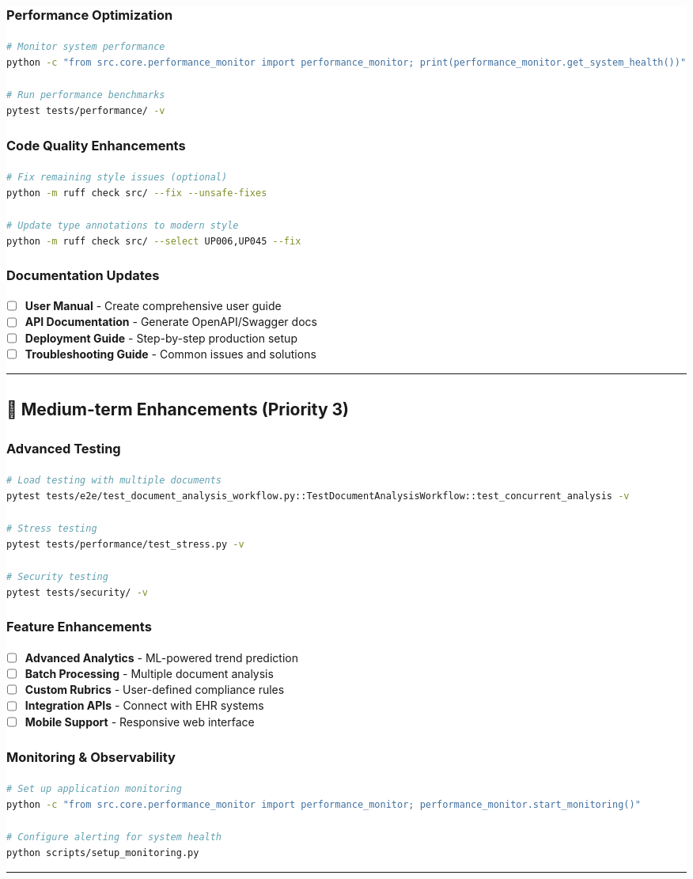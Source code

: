 ### **Performance Optimization**
```bash
# Monitor system performance
python -c "from src.core.performance_monitor import performance_monitor; print(performance_monitor.get_system_health())"

# Run performance benchmarks
pytest tests/performance/ -v
```

### **Code Quality Enhancements**
```bash
# Fix remaining style issues (optional)
python -m ruff check src/ --fix --unsafe-fixes

# Update type annotations to modern style
python -m ruff check src/ --select UP006,UP045 --fix
```

### **Documentation Updates**
- [ ] **User Manual** - Create comprehensive user guide
- [ ] **API Documentation** - Generate OpenAPI/Swagger docs
- [ ] **Deployment Guide** - Step-by-step production setup
- [ ] **Troubleshooting Guide** - Common issues and solutions

---

## **🔧 Medium-term Enhancements (Priority 3)**

### **Advanced Testing**
```bash
# Load testing with multiple documents
pytest tests/e2e/test_document_analysis_workflow.py::TestDocumentAnalysisWorkflow::test_concurrent_analysis -v

# Stress testing
pytest tests/performance/test_stress.py -v

# Security testing
pytest tests/security/ -v
```

### **Feature Enhancements**
- [ ] **Advanced Analytics** - ML-powered trend prediction
- [ ] **Batch Processing** - Multiple document analysis
- [ ] **Custom Rubrics** - User-defined compliance rules
- [ ] **Integration APIs** - Connect with EHR systems
- [ ] **Mobile Support** - Responsive web interface

### **Monitoring & Observability**
```bash
# Set up application monitoring
python -c "from src.core.performance_monitor import performance_monitor; performance_monitor.start_monitoring()"

# Configure alerting for system health
python scripts/setup_monitoring.py
```

---